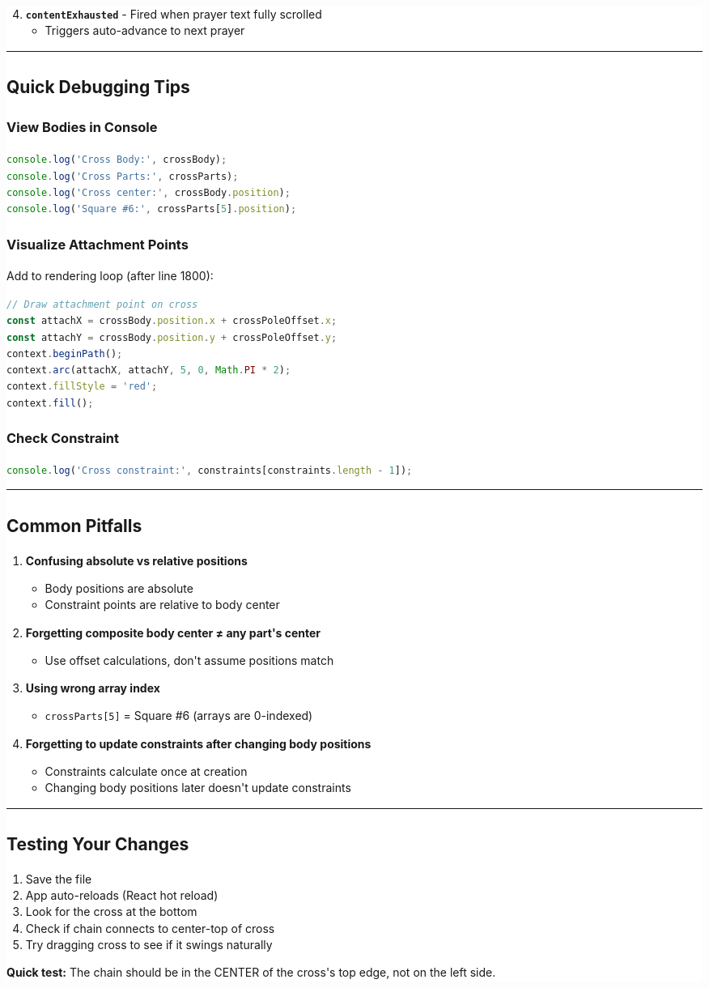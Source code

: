 4. **`contentExhausted`** - Fired when prayer text fully scrolled
   - Triggers auto-advance to next prayer

---

## Quick Debugging Tips

### View Bodies in Console
```javascript
console.log('Cross Body:', crossBody);
console.log('Cross Parts:', crossParts);
console.log('Cross center:', crossBody.position);
console.log('Square #6:', crossParts[5].position);
```

### Visualize Attachment Points
Add to rendering loop (after line 1800):
```javascript
// Draw attachment point on cross
const attachX = crossBody.position.x + crossPoleOffset.x;
const attachY = crossBody.position.y + crossPoleOffset.y;
context.beginPath();
context.arc(attachX, attachY, 5, 0, Math.PI * 2);
context.fillStyle = 'red';
context.fill();
```

### Check Constraint
```javascript
console.log('Cross constraint:', constraints[constraints.length - 1]);
```

---

## Common Pitfalls

1. **Confusing absolute vs relative positions**
   - Body positions are absolute
   - Constraint points are relative to body center

2. **Forgetting composite body center ≠ any part's center**
   - Use offset calculations, don't assume positions match

3. **Using wrong array index**
   - `crossParts[5]` = Square #6 (arrays are 0-indexed)

4. **Forgetting to update constraints after changing body positions**
   - Constraints calculate once at creation
   - Changing body positions later doesn't update constraints

---

## Testing Your Changes

1. Save the file
2. App auto-reloads (React hot reload)
3. Look for the cross at the bottom
4. Check if chain connects to center-top of cross
5. Try dragging cross to see if it swings naturally

**Quick test:** The chain should be in the CENTER of the cross's top edge, not on the left side.

